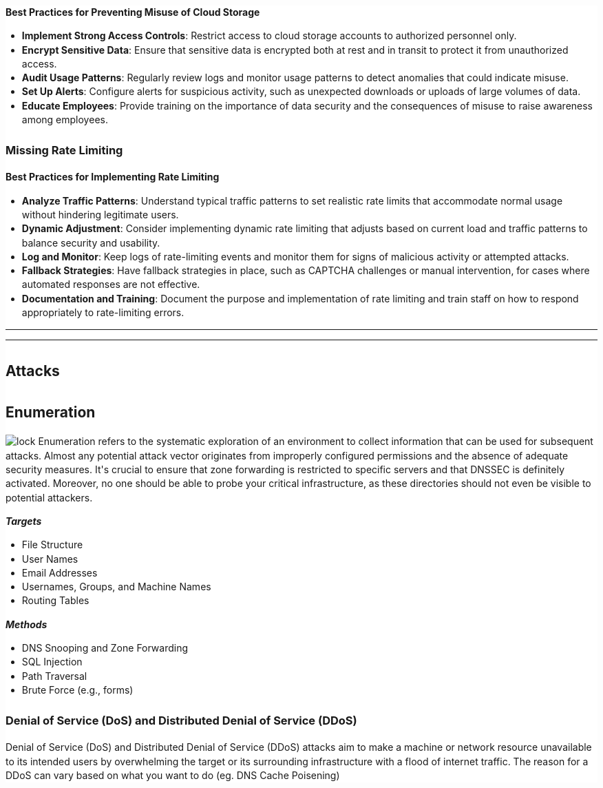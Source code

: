 **Best Practices for Preventing Misuse of Cloud Storage**
- **Implement Strong Access Controls**: Restrict access to cloud storage accounts to authorized personnel only.
- **Encrypt Sensitive Data**: Ensure that sensitive data is encrypted both at rest and in transit to protect it from unauthorized access.
- **Audit Usage Patterns**: Regularly review logs and monitor usage patterns to detect anomalies that could indicate misuse.
- **Set Up Alerts**: Configure alerts for suspicious activity, such as unexpected downloads or uploads of large volumes of data.
- **Educate Employees**: Provide training on the importance of data security and the consequences of misuse to raise awareness among employees.

### Missing Rate Limiting

**Best Practices for Implementing Rate Limiting**
- **Analyze Traffic Patterns**: Understand typical traffic patterns to set realistic rate limits that accommodate normal usage without hindering legitimate users.
- **Dynamic Adjustment**: Consider implementing dynamic rate limiting that adjusts based on current load and traffic patterns to balance security and usability.
- **Log and Monitor**: Keep logs of rate-limiting events and monitor them for signs of malicious activity or attempted attacks.
- **Fallback Strategies**: Have fallback strategies in place, such as CAPTCHA challenges or manual intervention, for cases where automated responses are not effective.
- **Documentation and Training**: Document the purpose and implementation of rate limiting and train staff on how to respond appropriately to rate-limiting errors.
---

---


## Attacks
## Enumeration
![lock](https://m.media-amazon.com/images/G/31/apparel/rcxgs/tile._CB483369979_.gif) 
Enumeration refers to the systematic exploration of an environment to collect information that can be used for subsequent attacks. Almost any potential attack vector originates from improperly configured permissions and the absence of adequate security measures. 
It's crucial to ensure that zone forwarding is restricted to specific servers and that DNSSEC is definitely activated. Moreover, no one should be able to probe your critical infrastructure, as these directories should not even be visible to potential attackers.

***Targets***
- File Structure
- User Names
- Email Addresses
- Usernames, Groups, and Machine Names
- Routing Tables

***Methods***
- DNS Snooping and Zone Forwarding
- SQL Injection
- Path Traversal
- Brute Force (e.g., forms)
### Denial of Service (DoS) and Distributed Denial of Service (DDoS)
Denial of Service (DoS) and Distributed Denial of Service (DDoS) attacks aim to make a machine or network resource unavailable to its intended users by overwhelming the target or its surrounding infrastructure with a flood of internet traffic. The reason for a DDoS can vary based on what you want to do (eg. DNS Cache Poisening)

